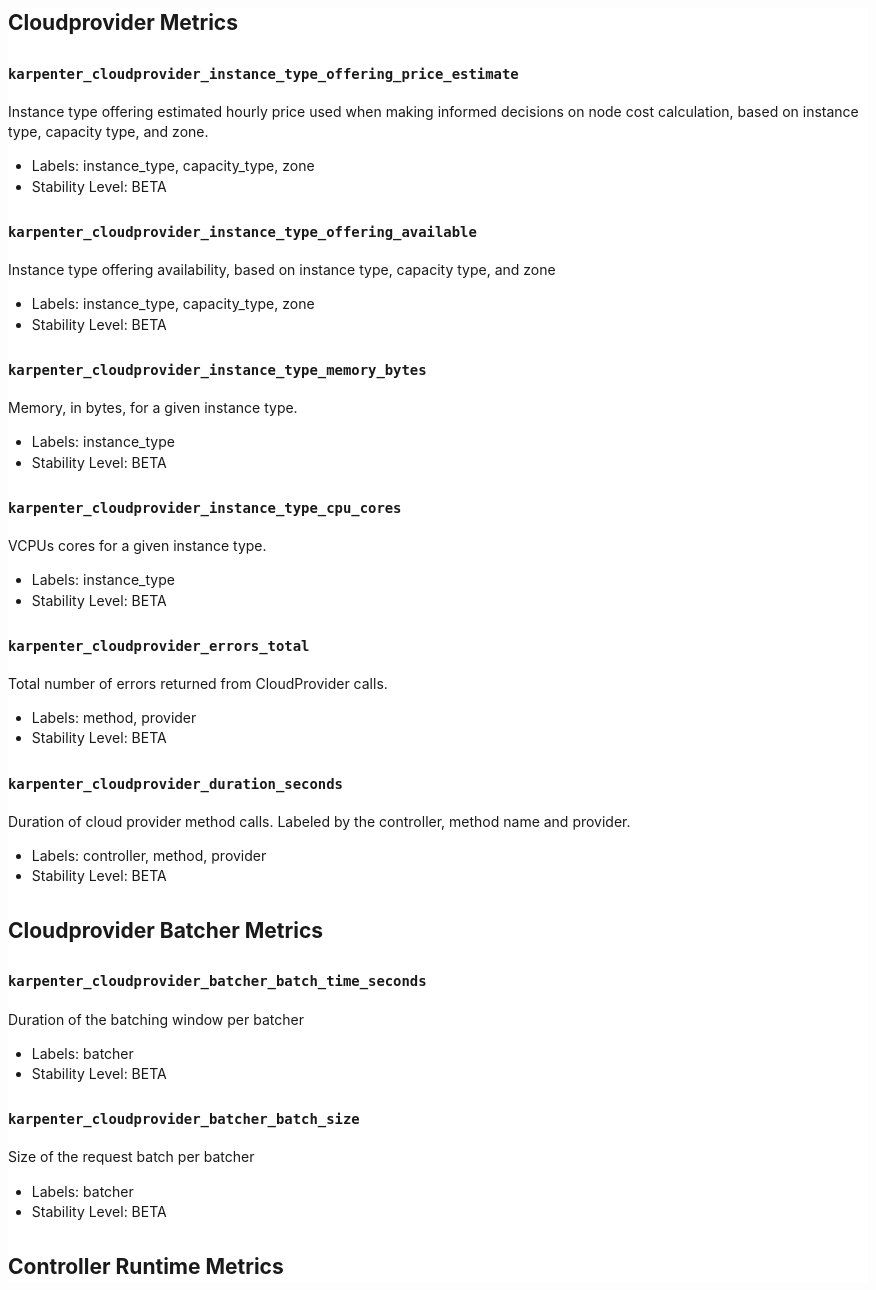 ## Cloudprovider Metrics

### `karpenter_cloudprovider_instance_type_offering_price_estimate`
Instance type offering estimated hourly price used when making informed decisions on node cost calculation, based on instance type, capacity type, and zone.
- Labels: instance_type, capacity_type, zone
- Stability Level: BETA

### `karpenter_cloudprovider_instance_type_offering_available`
Instance type offering availability, based on instance type, capacity type, and zone
- Labels: instance_type, capacity_type, zone
- Stability Level: BETA

### `karpenter_cloudprovider_instance_type_memory_bytes`
Memory, in bytes, for a given instance type.
- Labels: instance_type
- Stability Level: BETA

### `karpenter_cloudprovider_instance_type_cpu_cores`
VCPUs cores for a given instance type.
- Labels: instance_type
- Stability Level: BETA

### `karpenter_cloudprovider_errors_total`
Total number of errors returned from CloudProvider calls.
- Labels: method, provider
- Stability Level: BETA

### `karpenter_cloudprovider_duration_seconds`
Duration of cloud provider method calls. Labeled by the controller, method name and provider.
- Labels: controller, method, provider
- Stability Level: BETA

## Cloudprovider Batcher Metrics

### `karpenter_cloudprovider_batcher_batch_time_seconds`
Duration of the batching window per batcher
- Labels: batcher
- Stability Level: BETA

### `karpenter_cloudprovider_batcher_batch_size`
Size of the request batch per batcher
- Labels: batcher
- Stability Level: BETA

## Controller Runtime Metrics
